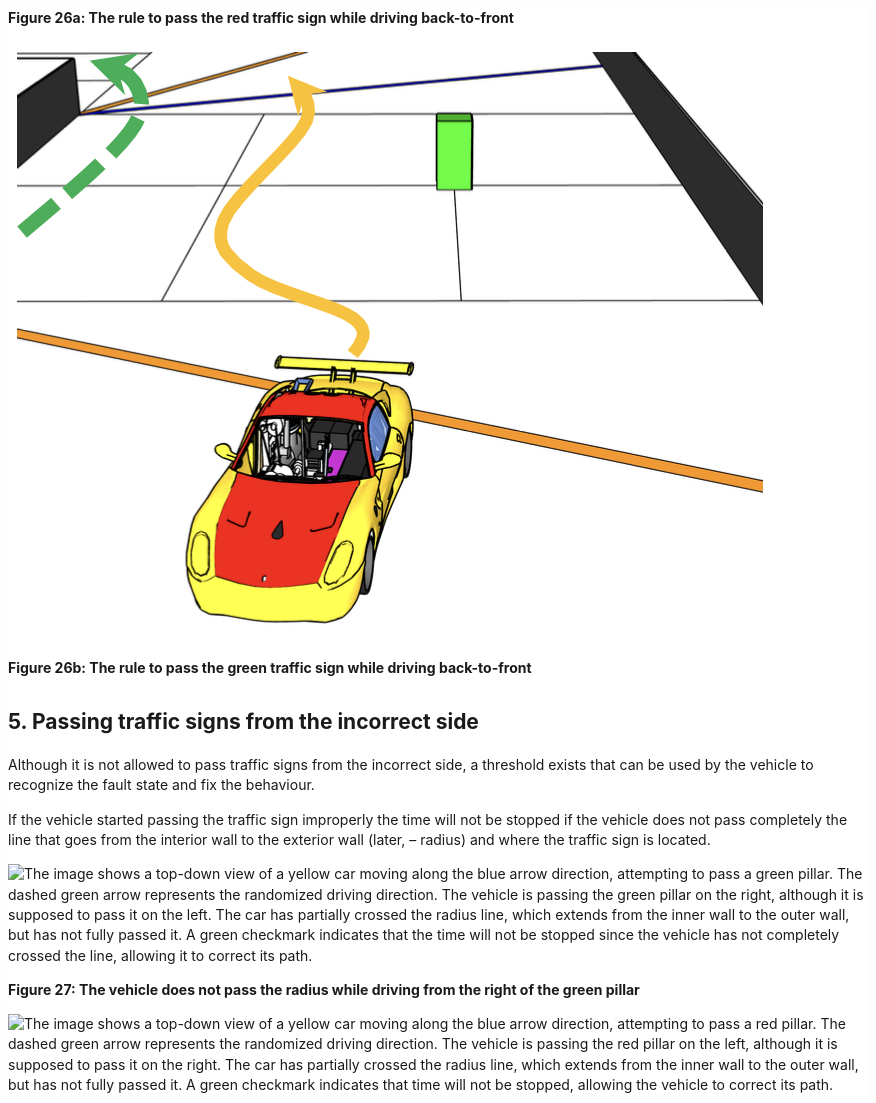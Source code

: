 
**Figure 26a: The rule to pass the red traffic sign while driving back-to-front**

![The image shows a yellow vehicle driving back-to-front, approaching a green traffic sign (pillar). The dashed green arrow near the wall indicates the designated round driving direction, and the yellow arrow shows the vehicle’s movement. According to the rules, the green pillar must be passed on the left side. The vehicle's path is shown following this rule, moving to the left of the green pillar as it drives back-to-front.](https://github.com/akolotov/wro-2024-fe-rules/blob/bb15b8ac7644dd19ec78d8149257dc76611e7d70/rules/figures/026b.png)

**Figure 26b: The rule to pass the green traffic sign while driving back-to-front**

## **5. Passing traffic signs from the incorrect side**

Although it is not allowed to pass traffic signs from the incorrect side, a threshold exists that can be used by the vehicle to recognize the fault state and fix the behaviour.

If the vehicle started passing the traffic sign improperly the time will not be stopped if the vehicle does not pass completely the line that goes from the interior wall to the exterior wall (later, – radius) and where the traffic sign is located.

![The image shows a top-down view of a yellow car moving along the blue arrow direction, attempting to pass a green pillar. The dashed green arrow represents the randomized driving direction. The vehicle is passing the green pillar on the right, although it is supposed to pass it on the left. The car has partially crossed the radius line, which extends from the inner wall to the outer wall, but has not fully passed it. A green checkmark indicates that the time will not be stopped since the vehicle has not completely crossed the line, allowing it to correct its path.](https://github.com/akolotov/wro-2024-fe-rules/blob/bb15b8ac7644dd19ec78d8149257dc76611e7d70/rules/figures/027.png)

**Figure 27: The vehicle does not pass the radius while driving from the right of the green pillar**

![The image shows a top-down view of a yellow car moving along the blue arrow direction, attempting to pass a red pillar. The dashed green arrow represents the randomized driving direction. The vehicle is passing the red pillar on the left, although it is supposed to pass it on the right. The car has partially crossed the radius line, which extends from the inner wall to the outer wall, but has not fully passed it. A green checkmark indicates that time will not be stopped, allowing the vehicle to correct its path.](https://github.com/akolotov/wro-2024-fe-rules/blob/bb15b8ac7644dd19ec78d8149257dc76611e7d70/rules/figures/028.png)
